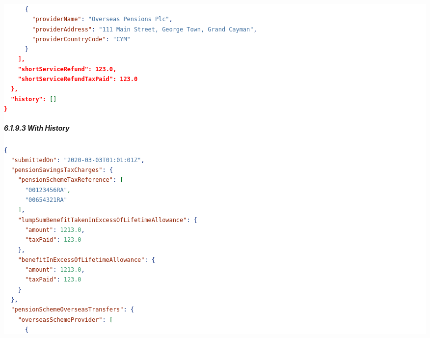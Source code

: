 ```json
      {
        "providerName": "Overseas Pensions Plc",
        "providerAddress": "111 Main Street, George Town, Grand Cayman",
        "providerCountryCode": "CYM"
      }
    ],
    "shortServiceRefund": 123.0,
    "shortServiceRefundTaxPaid": 123.0
  },
  "history": []
}
```

##### 6.1.9.3 With History 

```json
{
  "submittedOn": "2020-03-03T01:01:01Z",
  "pensionSavingsTaxCharges": {
    "pensionSchemeTaxReference": [
      "00123456RA",
      "00654321RA"
    ],
    "lumpSumBenefitTakenInExcessOfLifetimeAllowance": {
      "amount": 1213.0,
      "taxPaid": 123.0
    },
    "benefitInExcessOfLifetimeAllowance": {
      "amount": 1213.0,
      "taxPaid": 123.0
    }
  },
  "pensionSchemeOverseasTransfers": {
    "overseasSchemeProvider": [
      {
